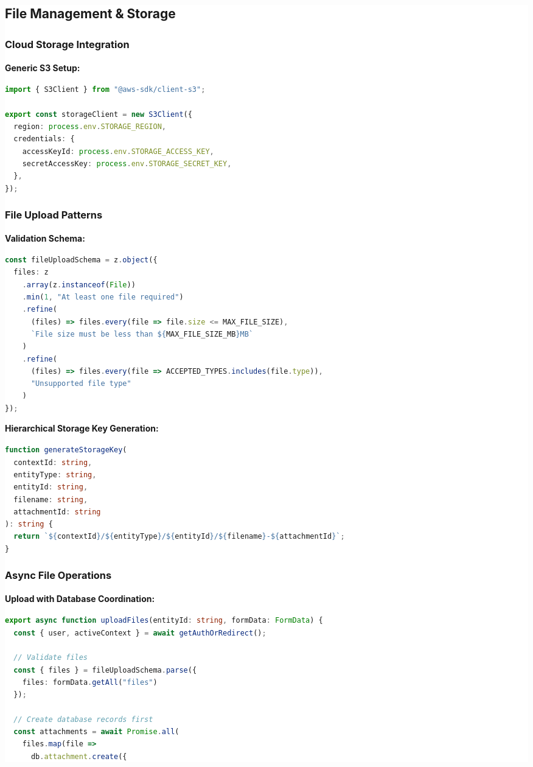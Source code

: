 ## File Management & Storage

### Cloud Storage Integration

**Generic S3 Setup:**
```typescript
import { S3Client } from "@aws-sdk/client-s3";

export const storageClient = new S3Client({
  region: process.env.STORAGE_REGION,
  credentials: {
    accessKeyId: process.env.STORAGE_ACCESS_KEY,
    secretAccessKey: process.env.STORAGE_SECRET_KEY,
  },
});
```

### File Upload Patterns

**Validation Schema:**
```typescript
const fileUploadSchema = z.object({
  files: z
    .array(z.instanceof(File))
    .min(1, "At least one file required")
    .refine(
      (files) => files.every(file => file.size <= MAX_FILE_SIZE),
      `File size must be less than ${MAX_FILE_SIZE_MB}MB`
    )
    .refine(
      (files) => files.every(file => ACCEPTED_TYPES.includes(file.type)),
      "Unsupported file type"
    )
});
```

**Hierarchical Storage Key Generation:**
```typescript
function generateStorageKey(
  contextId: string,
  entityType: string,
  entityId: string,
  filename: string,
  attachmentId: string
): string {
  return `${contextId}/${entityType}/${entityId}/${filename}-${attachmentId}`;
}
```

### Async File Operations

**Upload with Database Coordination:**
```typescript
export async function uploadFiles(entityId: string, formData: FormData) {
  const { user, activeContext } = await getAuthOrRedirect();
  
  // Validate files
  const { files } = fileUploadSchema.parse({ 
    files: formData.getAll("files") 
  });
  
  // Create database records first
  const attachments = await Promise.all(
    files.map(file => 
      db.attachment.create({
```